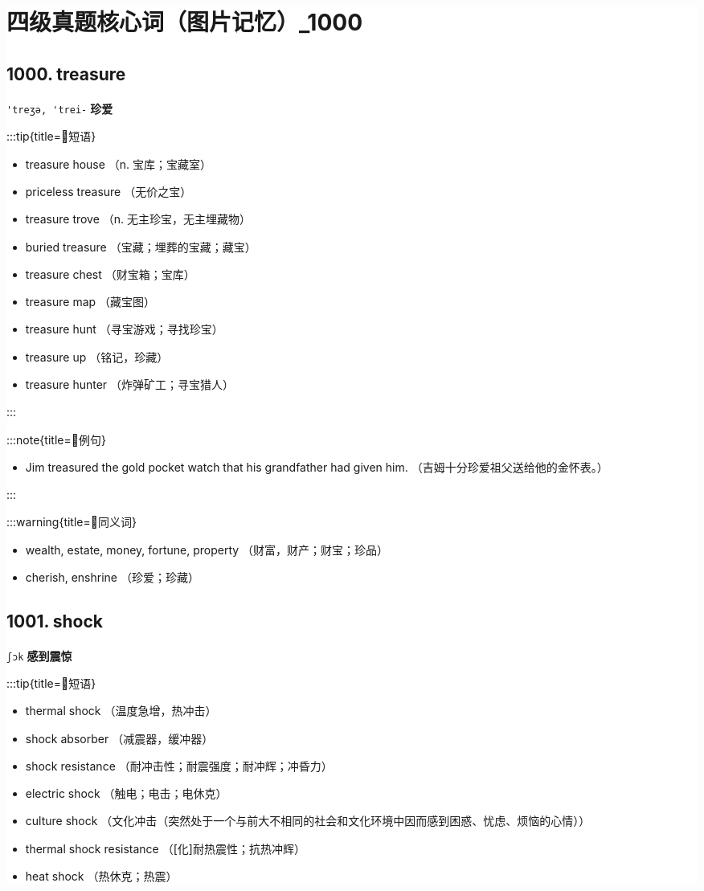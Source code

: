# 四级真题核心词（图片记忆）_1000

## 1000. treasure

`'treʒə, 'trei-`  **珍爱**

:::tip{title=🤩短语}

- treasure house （n. 宝库；宝藏室）

- priceless treasure （无价之宝）

- treasure trove （n. 无主珍宝，无主埋藏物）

- buried treasure （宝藏；埋葬的宝藏；藏宝）

- treasure chest （财宝箱；宝库）

- treasure map （藏宝图）

- treasure hunt （寻宝游戏；寻找珍宝）

- treasure up （铭记，珍藏）

- treasure hunter （炸弹矿工；寻宝猎人）

:::

:::note{title=🎤例句}

- Jim treasured the gold pocket watch that his grandfather had given him. （吉姆十分珍爱祖父送给他的金怀表。）

:::

:::warning{title=🤔同义词}

- wealth, estate, money, fortune, property （财富，财产；财宝；珍品）

- cherish, enshrine （珍爱；珍藏）


## 1001. shock

`ʃɔk`  **感到震惊**

:::tip{title=🤩短语}

- thermal shock （温度急增，热冲击）

- shock absorber （减震器，缓冲器）

- shock resistance （耐冲击性；耐震强度；耐冲辉；冲昏力）

- electric shock （触电；电击；电休克）

- culture shock （文化冲击（突然处于一个与前大不相同的社会和文化环境中因而感到困惑、忧虑、烦恼的心情））

- thermal shock resistance （[化]耐热震性；抗热冲辉）

- heat shock （热休克；热震）
